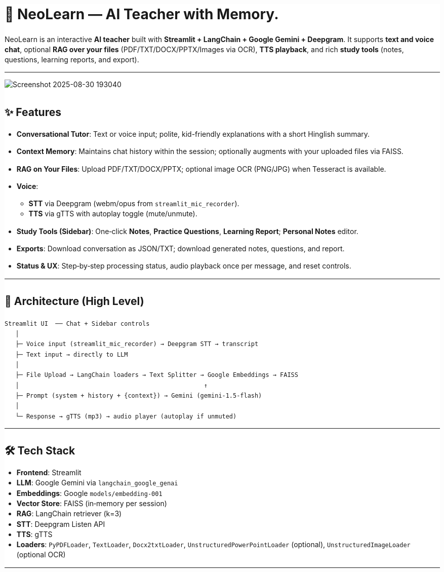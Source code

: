 # 🧠 NeoLearn — AI Teacher with Memory.

NeoLearn is an interactive **AI teacher** built with **Streamlit + LangChain + Google Gemini + Deepgram**. It supports **text and voice chat**, optional **RAG over your files** (PDF/TXT/DOCX/PPTX/Images via OCR), **TTS playback**, and rich **study tools** (notes, questions, learning reports, and export).

---
<img width="1918" height="1018" alt="Screenshot 2025-08-30 193040" src="https://github.com/user-attachments/assets/b1d39813-47f6-44db-95a3-34f5007bb901" />


## ✨ Features

* **Conversational Tutor**: Text or voice input; polite, kid-friendly explanations with a short Hinglish summary.
* **Context Memory**: Maintains chat history within the session; optionally augments with your uploaded files via FAISS.
* **RAG on Your Files**: Upload PDF/TXT/DOCX/PPTX; optional image OCR (PNG/JPG) when Tesseract is available.
* **Voice**:

  * **STT** via Deepgram (webm/opus from `streamlit_mic_recorder`).
  * **TTS** via gTTS with autoplay toggle (mute/unmute).
* **Study Tools (Sidebar)**: One‑click **Notes**, **Practice Questions**, **Learning Report**; **Personal Notes** editor.
* **Exports**: Download conversation as JSON/TXT; download generated notes, questions, and report.
* **Status & UX**: Step‑by‑step processing status, audio playback once per message, and reset controls.

---

## 🧩 Architecture (High Level)

```
Streamlit UI  ── Chat + Sidebar controls
   │
   ├─ Voice input (streamlit_mic_recorder) → Deepgram STT → transcript
   ├─ Text input → directly to LLM
   │
   ├─ File Upload → LangChain loaders → Text Splitter → Google Embeddings → FAISS
   │                                                   ↑
   ├─ Prompt (system + history + {context}) → Gemini (gemini-1.5-flash)
   │
   └─ Response → gTTS (mp3) → audio player (autoplay if unmuted)
```

---

## 🛠️ Tech Stack

* **Frontend**: Streamlit
* **LLM**: Google Gemini via `langchain_google_genai`
* **Embeddings**: Google `models/embedding-001`
* **Vector Store**: FAISS (in‑memory per session)
* **RAG**: LangChain retriever (k=3)
* **STT**: Deepgram Listen API
* **TTS**: gTTS
* **Loaders**: `PyPDFLoader`, `TextLoader`, `Docx2txtLoader`, `UnstructuredPowerPointLoader` (optional), `UnstructuredImageLoader` (optional OCR)

---